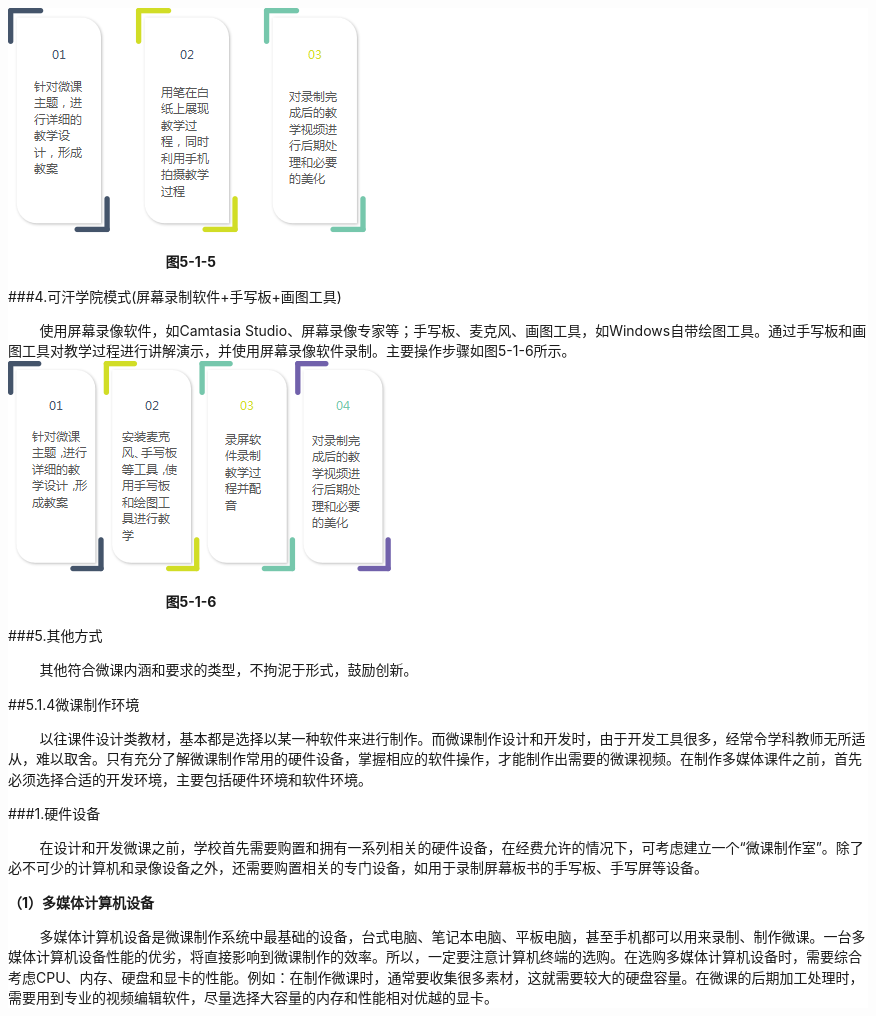 ![](/assets/5-1-4.png)

&nbsp;&nbsp;&nbsp;&nbsp;&nbsp;&nbsp;&nbsp;&nbsp;&nbsp;&nbsp;&nbsp;&nbsp;&nbsp;&nbsp;&nbsp;&nbsp;&nbsp;&nbsp;&nbsp;&nbsp;&nbsp;&nbsp;&nbsp;&nbsp;&nbsp;&nbsp;&nbsp;&nbsp;&nbsp;&nbsp;&nbsp;&nbsp;&nbsp;&nbsp;&nbsp;&nbsp;&nbsp;&nbsp;&nbsp;&nbsp;**图5-1-5**

###4.可汗学院模式(屏幕录制软件+手写板+画图工具)

&nbsp;&nbsp;&nbsp;&nbsp;&nbsp;&nbsp;&nbsp;&nbsp;使用屏幕录像软件，如Camtasia Studio、屏幕录像专家等；手写板、麦克风、画图工具，如Windows自带绘图工具。通过手写板和画图工具对教学过程进行讲解演示，并使用屏幕录像软件录制。主要操作步骤如图5-1-6所示。
![](/assets/5-1-6.png)

&nbsp;&nbsp;&nbsp;&nbsp;&nbsp;&nbsp;&nbsp;&nbsp;&nbsp;&nbsp;&nbsp;&nbsp;&nbsp;&nbsp;&nbsp;&nbsp;&nbsp;&nbsp;&nbsp;&nbsp;&nbsp;&nbsp;&nbsp;&nbsp;&nbsp;&nbsp;&nbsp;&nbsp;&nbsp;&nbsp;&nbsp;&nbsp;&nbsp;&nbsp;&nbsp;&nbsp;&nbsp;&nbsp;&nbsp;&nbsp;**图5-1-6**

###5.其他方式

&nbsp;&nbsp;&nbsp;&nbsp;&nbsp;&nbsp;&nbsp;&nbsp;其他符合微课内涵和要求的类型，不拘泥于形式，鼓励创新。

##5.1.4微课制作环境

&nbsp;&nbsp;&nbsp;&nbsp;&nbsp;&nbsp;&nbsp;&nbsp;以往课件设计类教材，基本都是选择以某一种软件来进行制作。而微课制作设计和开发时，由于开发工具很多，经常令学科教师无所适从，难以取舍。只有充分了解微课制作常用的硬件设备，掌握相应的软件操作，才能制作出需要的微课视频。在制作多媒体课件之前，首先必须选择合适的开发环境，主要包括硬件环境和软件环境。

###1.硬件设备

&nbsp;&nbsp;&nbsp;&nbsp;&nbsp;&nbsp;&nbsp;&nbsp;在设计和开发微课之前，学校首先需要购置和拥有一系列相关的硬件设备，在经费允许的情况下，可考虑建立一个“微课制作室”。除了必不可少的计算机和录像设备之外，还需要购置相关的专门设备，如用于录制屏幕板书的手写板、手写屏等设备。

**（1）多媒体计算机设备**

&nbsp;&nbsp;&nbsp;&nbsp;&nbsp;&nbsp;&nbsp;&nbsp;多媒体计算机设备是微课制作系统中最基础的设备，台式电脑、笔记本电脑、平板电脑，甚至手机都可以用来录制、制作微课。一台多媒体计算机设备性能的优劣，将直接影响到微课制作的效率。所以，一定要注意计算机终端的选购。在选购多媒体计算机设备时，需要综合考虑CPU、内存、硬盘和显卡的性能。例如：在制作微课时，通常要收集很多素材，这就需要较大的硬盘容量。在微课的后期加工处理时，需要用到专业的视频编辑软件，尽量选择大容量的内存和性能相对优越的显卡。

